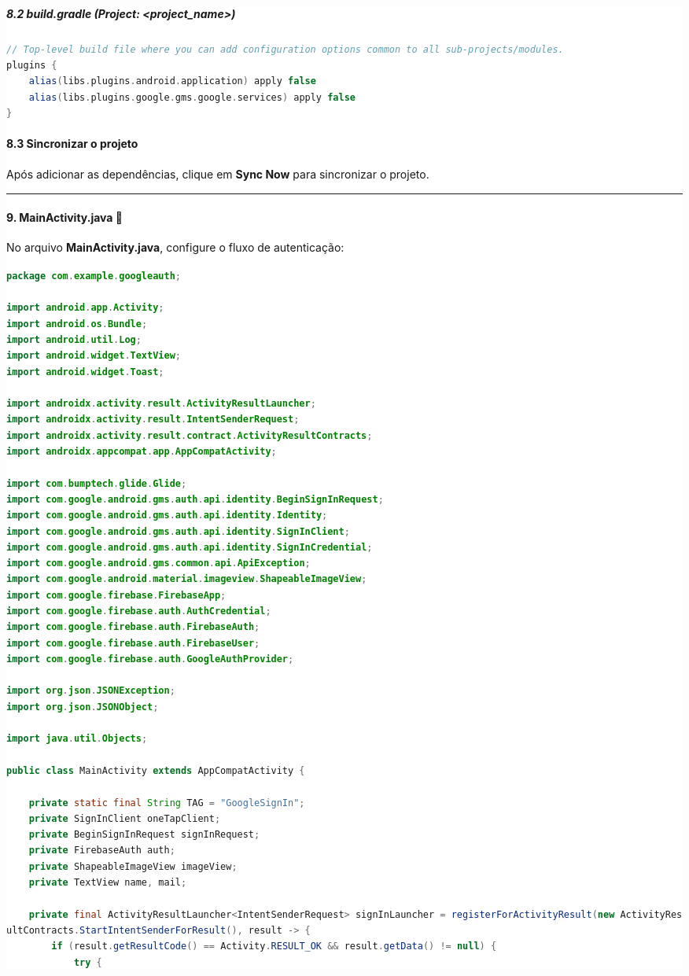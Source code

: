 ##### 8.2 build.gradle (Project: &lt;project_name&gt;)

```gradle
// Top-level build file where you can add configuration options common to all sub-projects/modules.
plugins {
    alias(libs.plugins.android.application) apply false
    alias(libs.plugins.google.gms.google.services) apply false
}
```

#### 8.3 Sincronizar o projeto

Após adicionar as dependências, clique em **Sync Now** para sincronizar o projeto.

---

#### 9. MainActivity.java 📱

No arquivo **MainActivity.java**, configure o fluxo de autenticação:

```java
package com.example.googleauth;

import android.app.Activity;
import android.os.Bundle;
import android.util.Log;
import android.widget.TextView;
import android.widget.Toast;

import androidx.activity.result.ActivityResultLauncher;
import androidx.activity.result.IntentSenderRequest;
import androidx.activity.result.contract.ActivityResultContracts;
import androidx.appcompat.app.AppCompatActivity;

import com.bumptech.glide.Glide;
import com.google.android.gms.auth.api.identity.BeginSignInRequest;
import com.google.android.gms.auth.api.identity.Identity;
import com.google.android.gms.auth.api.identity.SignInClient;
import com.google.android.gms.auth.api.identity.SignInCredential;
import com.google.android.gms.common.api.ApiException;
import com.google.android.material.imageview.ShapeableImageView;
import com.google.firebase.FirebaseApp;
import com.google.firebase.auth.AuthCredential;
import com.google.firebase.auth.FirebaseAuth;
import com.google.firebase.auth.FirebaseUser;
import com.google.firebase.auth.GoogleAuthProvider;

import org.json.JSONException;
import org.json.JSONObject;

import java.util.Objects;

public class MainActivity extends AppCompatActivity {

    private static final String TAG = "GoogleSignIn";
    private SignInClient oneTapClient;
    private BeginSignInRequest signInRequest;
    private FirebaseAuth auth;
    private ShapeableImageView imageView;
    private TextView name, mail;

    private final ActivityResultLauncher<IntentSenderRequest> signInLauncher = registerForActivityResult(new ActivityResultContracts.StartIntentSenderForResult(), result -> {
        if (result.getResultCode() == Activity.RESULT_OK && result.getData() != null) {
            try {
```